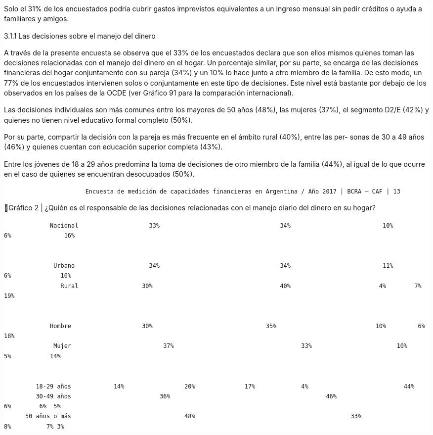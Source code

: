 Solo el 31% de los encuestados podría cubrir gastos imprevistos equivalentes a un ingreso mensual sin pedir
créditos o ayuda a familiares y amigos.

3.1.1 Las decisiones sobre el manejo del dinero

A través de la presente encuesta se observa que el 33% de los encuestados declara que son ellos mismos
quienes toman las decisiones relacionadas con el manejo del dinero en el hogar. Un porcentaje similar, por
su parte, se encarga de las decisiones financieras del hogar conjuntamente con su pareja (34%) y un 10% lo
hace junto a otro miembro de la familia. De esto modo, un 77% de los encuestados intervienen solos o
conjuntamente en este tipo de decisiones. Este nivel está bastante por debajo de los observados en los países
de la OCDE (ver Gráfico 91 para la comparación internacional).

Las decisiones individuales son más comunes entre los mayores de 50 años (48%), las mujeres (37%), el
segmento D2/E (42%) y quienes no tienen nivel educativo formal completo (50%).

Por su parte, compartir la decisión con la pareja es más frecuente en el ámbito rural (40%), entre las per-
sonas de 30 a 49 años (46%) y quienes cuentan con educación superior completa (43%).

Entre los jóvenes de 18 a 29 años predomina la toma de decisiones de otro miembro de la familia (44%), al
igual de lo que ocurre en el caso de quienes se encuentran desocupados (50%).




                           Encuesta de medición de capacidades financieras en Argentina / Año 2017 | BCRA – CAF | 13
Gráfico 2 | ¿Quién es el responsable de las decisiones relacionadas con el manejo diario del dinero en su hogar?


                 Nacional                    33%                                  34%                          10%           6%               16%


                  Urbano                     34%                                  34%                          11%            6%              16%
                    Rural                  30%                                    40%                         4%        7%                19%


                 Hombre                    30%                                35%                            10%         6%               18%
                  Mujer                          37%                                    33%                        10%         5%           14%


             18‐29 años            14%                 20%              17%             4%                           44%
             30‐49 años                         36%                                            46%                                  6%        6%  5%
          50 años o más                                48%                                            33%                           8%          7% 3%
